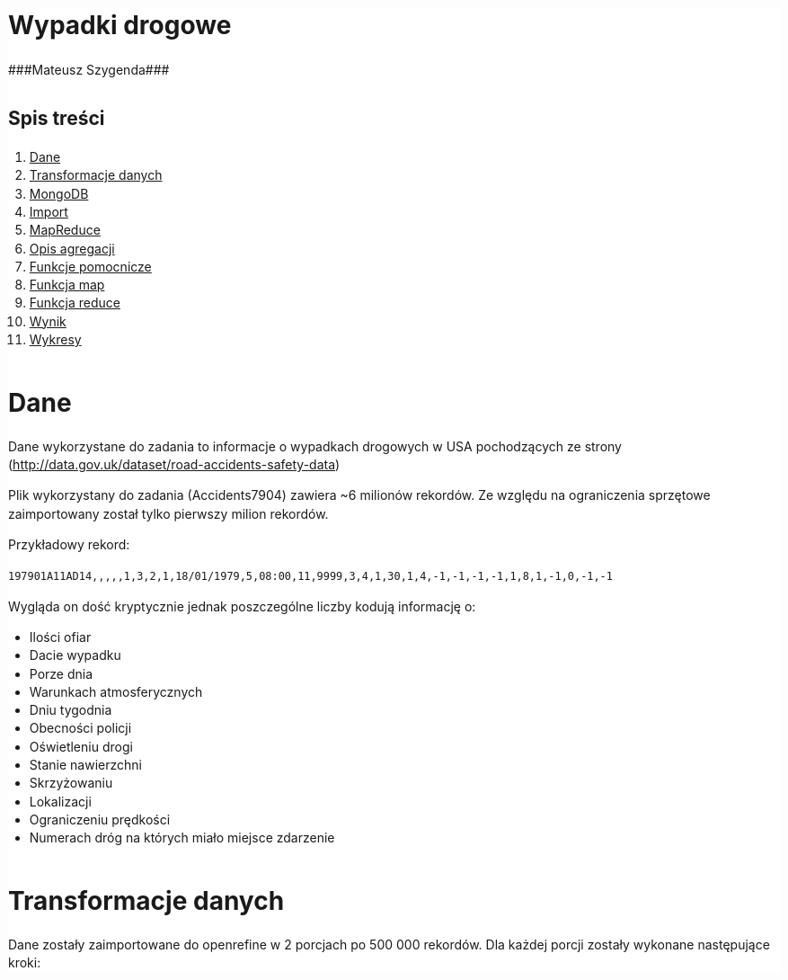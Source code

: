 # Wypadki drogowe #

###Mateusz Szygenda###


## Spis treści ##
1. [Dane](#dane)
2. [Transformacje danych](#transformacje-danych)
3. [MongoDB](#mongodb)
 1. [Import](#import-w-mongo)
4. [MapReduce](#map-reduce)
 1. [Opis agregacji](#map-reduce)
 1. [Funkcje pomocnicze](#funkcje-pomocnicze)
 1. [Funkcja map](#map)
 1. [Funkcja reduce](#reduce)
 1. [Wynik](#wynik)
 1. [Wykresy](#wykresy)

# Dane #

Dane wykorzystane do zadania to informacje o wypadkach drogowych w USA pochodzących ze strony (http://data.gov.uk/dataset/road-accidents-safety-data)

Plik wykorzystany do zadania (Accidents7904) zawiera ~6 milionów rekordów. Ze względu na ograniczenia sprzętowe zaimportowany został tylko pierwszy milion rekordów.

Przykładowy rekord:

```
197901A11AD14,,,,,1,3,2,1,18/01/1979,5,08:00,11,9999,3,4,1,30,1,4,-1,-1,-1,-1,1,8,1,-1,0,-1,-1
```
Wygląda on dość kryptycznie jednak poszczególne liczby kodują informację o:

 - Ilości ofiar
 - Dacie wypadku
 - Porze dnia
 - Warunkach atmosferycznych
 - Dniu tygodnia
 - Obecności policji
 - Oświetleniu drogi
 - Stanie nawierzchni
 - Skrzyżowaniu
 - Lokalizacji
 - Ograniczeniu prędkości
 - Numerach dróg na których miało miejsce zdarzenie


# Transformacje danych #

Dane zostały zaimportowane do openrefine w 2 porcjach po 500 000 rekordów. Dla każdej porcji zostały wykonane następujące kroki:
